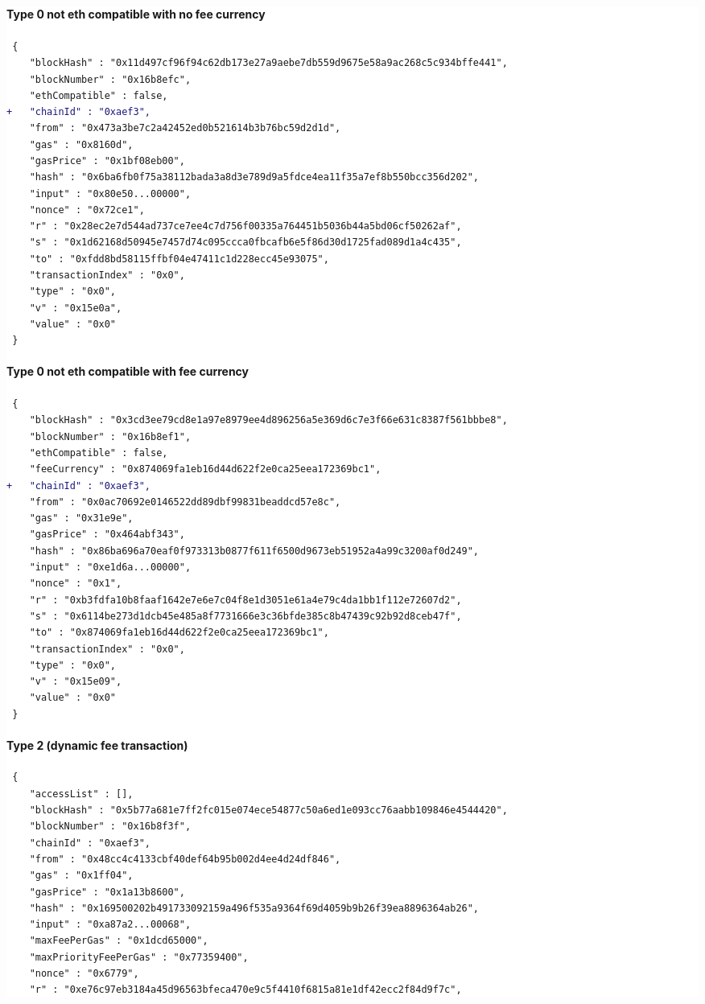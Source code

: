 #### Type 0 not eth compatible with no fee currency

```diff
 {
    "blockHash" : "0x11d497cf96f94c62db173e27a9aebe7db559d9675e58a9ac268c5c934bffe441",
    "blockNumber" : "0x16b8efc",
    "ethCompatible" : false,
+   "chainId" : "0xaef3",
    "from" : "0x473a3be7c2a42452ed0b521614b3b76bc59d2d1d",
    "gas" : "0x8160d",
    "gasPrice" : "0x1bf08eb00",
    "hash" : "0x6ba6fb0f75a38112bada3a8d3e789d9a5fdce4ea11f35a7ef8b550bcc356d202",
    "input" : "0x80e50...00000",
    "nonce" : "0x72ce1",
    "r" : "0x28ec2e7d544ad737ce7ee4c7d756f00335a764451b5036b44a5bd06cf50262af",
    "s" : "0x1d62168d50945e7457d74c095ccca0fbcafb6e5f86d30d1725fad089d1a4c435",
    "to" : "0xfdd8bd58115ffbf04e47411c1d228ecc45e93075",
    "transactionIndex" : "0x0",
    "type" : "0x0",
    "v" : "0x15e0a",
    "value" : "0x0"
 }
```

#### Type 0 not eth compatible with fee currency

```diff
 {
    "blockHash" : "0x3cd3ee79cd8e1a97e8979ee4d896256a5e369d6c7e3f66e631c8387f561bbbe8",
    "blockNumber" : "0x16b8ef1",
    "ethCompatible" : false,
    "feeCurrency" : "0x874069fa1eb16d44d622f2e0ca25eea172369bc1",
+   "chainId" : "0xaef3",
    "from" : "0x0ac70692e0146522dd89dbf99831beaddcd57e8c",
    "gas" : "0x31e9e",
    "gasPrice" : "0x464abf343",
    "hash" : "0x86ba696a70eaf0f973313b0877f611f6500d9673eb51952a4a99c3200af0d249",
    "input" : "0xe1d6a...00000",
    "nonce" : "0x1",
    "r" : "0xb3fdfa10b8faaf1642e7e6e7c04f8e1d3051e61a4e79c4da1bb1f112e72607d2",
    "s" : "0x6114be273d1dcb45e485a8f7731666e3c36bfde385c8b47439c92b92d8ceb47f",
    "to" : "0x874069fa1eb16d44d622f2e0ca25eea172369bc1",
    "transactionIndex" : "0x0",
    "type" : "0x0",
    "v" : "0x15e09",
    "value" : "0x0"
 }
 ```

#### Type 2 (dynamic fee transaction)

```diff
 {
    "accessList" : [],
    "blockHash" : "0x5b77a681e7ff2fc015e074ece54877c50a6ed1e093cc76aabb109846e4544420",
    "blockNumber" : "0x16b8f3f",
    "chainId" : "0xaef3",
    "from" : "0x48cc4c4133cbf40def64b95b002d4ee4d24df846",
    "gas" : "0x1ff04",
    "gasPrice" : "0x1a13b8600",
    "hash" : "0x169500202b491733092159a496f535a9364f69d4059b9b26f39ea8896364ab26",
    "input" : "0xa87a2...00068",
    "maxFeePerGas" : "0x1dcd65000",
    "maxPriorityFeePerGas" : "0x77359400",
    "nonce" : "0x6779",
    "r" : "0xe76c97eb3184a45d96563bfeca470e9c5f4410f6815a81e1df42ecc2f84d9f7c",
```